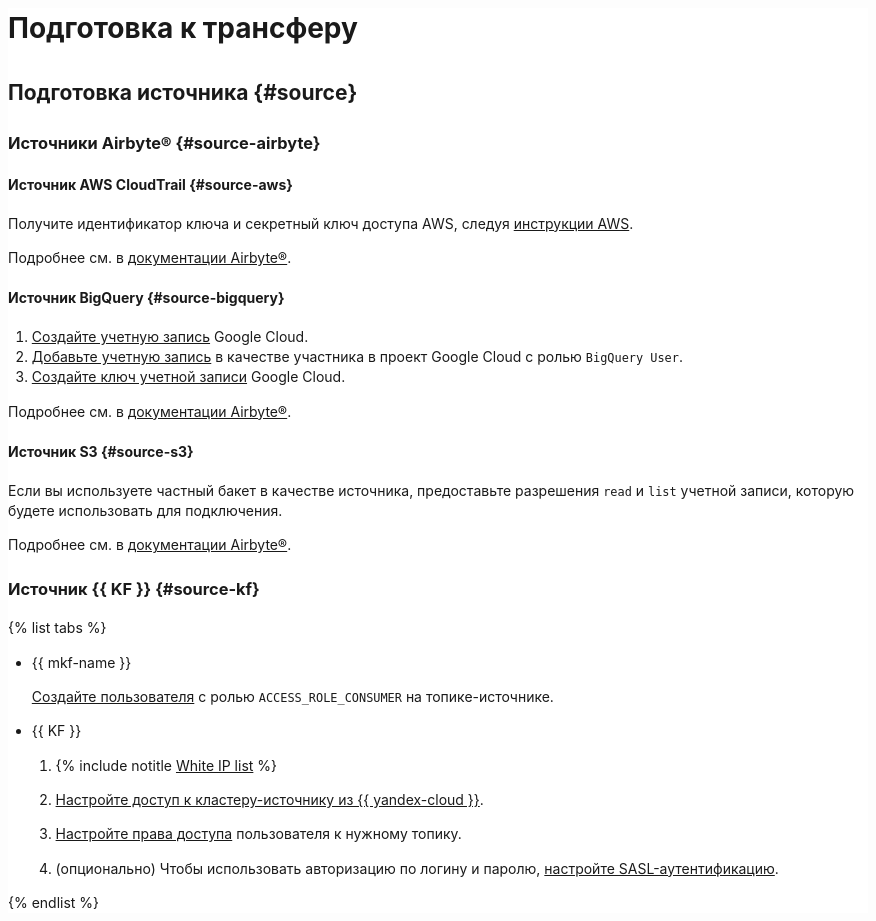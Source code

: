 # Подготовка к трансферу

## Подготовка источника {#source}

### Источники Airbyte® {#source-airbyte}

#### Источник AWS CloudTrail {#source-aws}

Получите идентификатор ключа и секретный ключ доступа AWS, следуя [инструкции AWS](https://docs.aws.amazon.com/powershell/latest/userguide/pstools-appendix-sign-up.html).

Подробнее см. в [документации Airbyte®](https://docs.airbyte.com/integrations/sources/aws-cloudtrail/).

#### Источник BigQuery {#source-bigquery}

1. [Создайте учетную запись](https://cloud.google.com/iam/docs/creating-managing-service-accounts) Google Cloud.
1. [Добавьте учетную запись](https://cloud.google.com/iam/docs/granting-changing-revoking-access#granting-console) в качестве участника в проект Google Cloud с ролью `BigQuery User`.
1. [Создайте ключ учетной записи](https://cloud.google.com/iam/docs/creating-managing-service-account-keys) Google Cloud.

Подробнее см. в [документации Airbyte®](https://docs.airbyte.com/integrations/sources/bigquery).

#### Источник S3 {#source-s3}

Если вы используете частный бакет в качестве источника, предоставьте разрешения `read` и `list` учетной записи, которую будете использовать для подключения.

Подробнее см. в [документации Airbyte®](https://docs.airbyte.com/integrations/sources/s3/).

### Источник {{ KF }} {#source-kf}

{% list tabs %}

- {{ mkf-name }}

  [Создайте пользователя](../../managed-kafka/operations/cluster-accounts.md#create-account) с ролью `ACCESS_ROLE_CONSUMER` на топике-источнике.

- {{ KF }}

    1. {% include notitle [White IP list](../../_includes/data-transfer/configure-white-ip.md) %}

    1. [Настройте доступ к кластеру-источнику из {{ yandex-cloud }}](../concepts/network.md#source-external).

    1. [Настройте права доступа](https://kafka.apache.org/documentation/#multitenancy-security) пользователя к нужному топику.

    1. (опционально) Чтобы использовать авторизацию по логину и паролю, [настройте SASL-аутентификацию](https://kafka.apache.org/documentation/#security_sasl).

{% endlist %}

